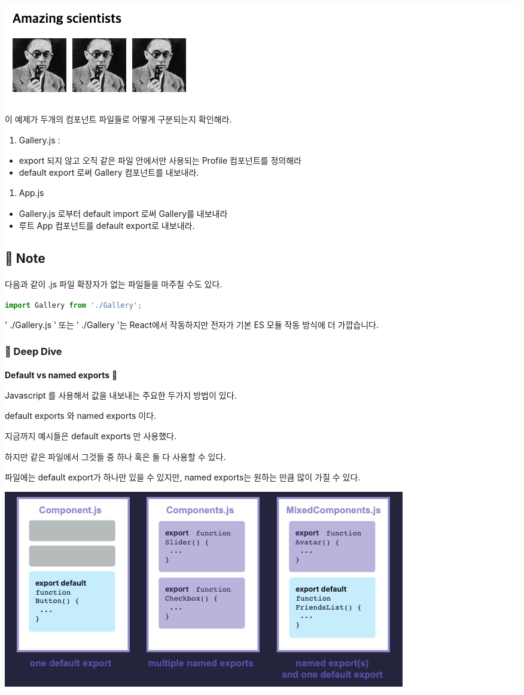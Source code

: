 ![alt text](./image/image-14.png)

이 예제가 두개의 컴포넌트 파일들로 어떻게 구분되는지 확인해라.

1. Gallery.js :
- export 되지 않고 오직 같은 파일 안에서만 사용되는 Profile 컴포넌트를 정의해라
- default export 로써 Gallery 컴포넌트를 내보내라.

1. App.js
- Gallery.js 로부터 default import 로써 Gallery를 내보내라
- 루트 App 컴포넌트를 default export로 내보내라.

## 📔 Note

다음과 같이 .js 파일 확장자가 없는 파일들을 마주칠 수도 있다.

```jsx
import Gallery from './Gallery';
```

' ./Gallery.js '  또는  ' ./Gallery '는 React에서 작동하지만 전자가 기본 ES 모듈 작동 방식에 더 가깝습니다.

### 📌 Deep Dive

**Default  vs  named exports**  🤔

Javascript 를 사용해서 값을 내보내는 주요한 두가지 방법이 있다.

default exports 와 named exports 이다.

지금까지 예시들은 default exports 만 사용했다.

하지만 같은 파일에서 그것들 중 하나 혹은 둘 다 사용할 수 있다.

파일에는 default export가 하나만 있을 수 있지만, named exports는 원하는 만큼 많이 가질 수 있다.

![alt text](./image/image-15.png)
